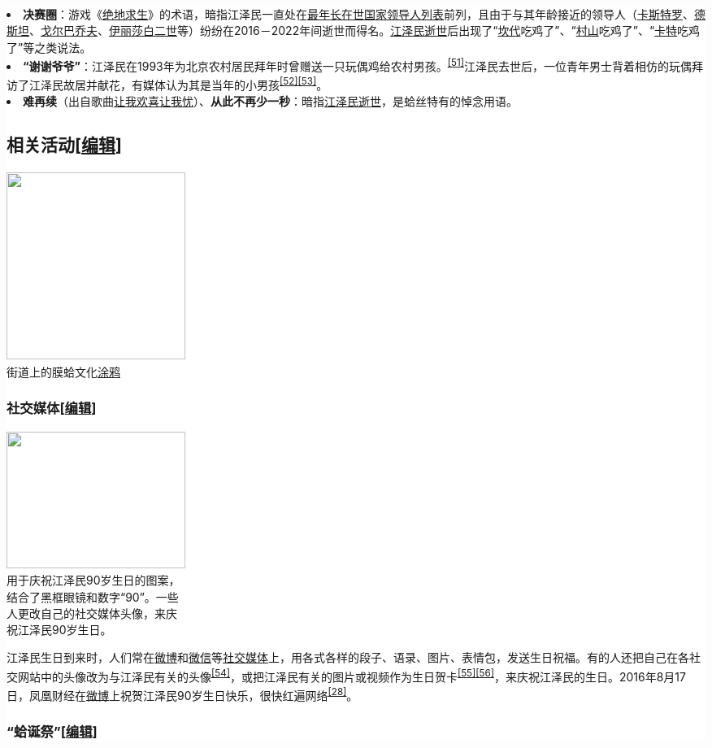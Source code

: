 <li><b>决赛圈</b>：游戏《<a href="/wiki/%E7%B5%95%E5%9C%B0%E6%B1%82%E7%94%9F" title="绝地求生">绝地求生</a>》的术语，暗指江泽民一直处在<a href="/wiki/%E6%9C%80%E5%B9%B4%E9%95%BF%E5%9C%A8%E4%B8%96%E5%9B%BD%E5%AE%B6%E9%A2%86%E5%AF%BC%E4%BA%BA%E5%88%97%E8%A1%A8" title="最年长在世国家领导人列表">最年长在世国家领导人列表</a>前列，且由于与其年龄接近的领导人（<a href="/wiki/%E8%8F%B2%E5%BE%B7%E5%B0%94%C2%B7%E5%8D%A1%E6%96%AF%E7%89%B9%E7%BD%97" title="菲德尔·卡斯特罗">卡斯特罗</a>、<a href="/wiki/%E7%93%A6%E8%8E%B1%E9%87%8C%C2%B7%E5%90%89%E6%96%AF%E5%8D%A1%E5%B0%94%C2%B7%E5%BE%B7%E6%96%AF%E5%9D%A6" title="瓦莱里·吉斯卡尔·德斯坦">德斯坦</a>、<a href="/wiki/%E7%B1%B3%E5%93%88%E4%BC%8A%E5%B0%94%C2%B7%E6%88%88%E5%B0%94%E5%B7%B4%E4%B9%94%E5%A4%AB" title="米哈伊尔·戈尔巴乔夫">戈尔巴乔夫</a>、<a href="/wiki/%E4%BC%8A%E4%B8%BD%E8%8E%8E%E7%99%BD%E4%BA%8C%E4%B8%96" title="伊丽莎白二世">伊丽莎白二世</a>等）纷纷在2016－2022年间逝世而得名。<a href="/wiki/%E6%B1%9F%E6%B3%BD%E6%B0%91%E4%B9%8B%E6%AD%BB" class="mw-redirect" title="江泽民之死">江泽民逝世</a>后出现了“<a href="/wiki/%E5%9D%8E%E4%BB%A3%C2%B7%E8%A5%BF%E6%BD%98%E6%95%A6" title="坎代·西潘敦">坎代</a>吃鸡了”、“<a href="/wiki/%E6%9D%91%E5%B1%B1%E5%AF%8C%E5%B8%82" title="村山富市">村山</a>吃鸡了”、“<a href="/wiki/%E5%90%89%E7%B1%B3%C2%B7%E5%8D%A1%E7%89%B9" title="吉米·卡特">卡特</a>吃鸡了”等之类说法。</li>
<li><b>“谢谢爷爷”</b>：江泽民在1993年为北京农村居民拜年时曾赠送一只玩偶鸡给农村男孩。<sup id="cite_ref-54" class="reference"><a href="#cite_note-54">&#91;51&#93;</a></sup>江泽民去世后，一位青年男士背着相仿的玩偶拜访了江泽民故居并献花，有媒体认为其是当年的小男孩<sup id="cite_ref-55" class="reference"><a href="#cite_note-55">&#91;52&#93;</a></sup><sup id="cite_ref-56" class="reference"><a href="#cite_note-56">&#91;53&#93;</a></sup>。</li>
<li><b>难再续</b>（出自歌曲<a href="/wiki/%E8%AE%A9%E6%88%91%E6%AC%A2%E5%96%9C%E8%AE%A9%E6%88%91%E5%BF%A7" class="mw-redirect" title="让我欢喜让我忧">让我欢喜让我忧</a>）、<b>从此不再少一秒</b>：暗指<a href="/wiki/%E6%B1%9F%E6%B3%BD%E6%B0%91%E4%B9%8B%E6%AD%BB" class="mw-redirect" title="江泽民之死">江泽民逝世</a>，是蛤丝特有的悼念用语。</li></ul>
<h2><span id=".E7.9B.B8.E9.97.9C.E6.B4.BB.E5.8B.95"></span><span class="mw-headline" id="相關活動">相关活动</span><span class="mw-editsection"><span class="mw-editsection-bracket">[</span><a href="/w/index.php?title=%E8%86%9C%E8%9B%A4%E6%96%87%E5%8C%96&amp;action=edit&amp;section=6" title="编辑章节：相关活动">编辑</a><span class="mw-editsection-bracket">]</span></span></h2>
<div class="thumb tright"><div class="thumbinner" style="width:222px;"><a href="/wiki/File:%E8%B7%AF%E4%B8%8A%E7%9A%84%E8%86%9C%E8%9B%A4%E6%96%87%E5%8C%96%E6%B6%82%E9%B8%A6_(cropped)_2021-01-27.jpg" class="image"><img src="//upload.wikimedia.org/wikipedia/commons/thumb/a/a9/%E8%B7%AF%E4%B8%8A%E7%9A%84%E8%86%9C%E8%9B%A4%E6%96%87%E5%8C%96%E6%B6%82%E9%B8%A6_%28cropped%29_2021-01-27.jpg/220px-%E8%B7%AF%E4%B8%8A%E7%9A%84%E8%86%9C%E8%9B%A4%E6%96%87%E5%8C%96%E6%B6%82%E9%B8%A6_%28cropped%29_2021-01-27.jpg" decoding="async" width="220" height="230" class="thumbimage" srcset="//upload.wikimedia.org/wikipedia/commons/thumb/a/a9/%E8%B7%AF%E4%B8%8A%E7%9A%84%E8%86%9C%E8%9B%A4%E6%96%87%E5%8C%96%E6%B6%82%E9%B8%A6_%28cropped%29_2021-01-27.jpg/330px-%E8%B7%AF%E4%B8%8A%E7%9A%84%E8%86%9C%E8%9B%A4%E6%96%87%E5%8C%96%E6%B6%82%E9%B8%A6_%28cropped%29_2021-01-27.jpg 1.5x, //upload.wikimedia.org/wikipedia/commons/thumb/a/a9/%E8%B7%AF%E4%B8%8A%E7%9A%84%E8%86%9C%E8%9B%A4%E6%96%87%E5%8C%96%E6%B6%82%E9%B8%A6_%28cropped%29_2021-01-27.jpg/440px-%E8%B7%AF%E4%B8%8A%E7%9A%84%E8%86%9C%E8%9B%A4%E6%96%87%E5%8C%96%E6%B6%82%E9%B8%A6_%28cropped%29_2021-01-27.jpg 2x" data-file-width="1986" data-file-height="2079" /></a>  <div class="thumbcaption"><div class="magnify"><a href="/wiki/File:%E8%B7%AF%E4%B8%8A%E7%9A%84%E8%86%9C%E8%9B%A4%E6%96%87%E5%8C%96%E6%B6%82%E9%B8%A6_(cropped)_2021-01-27.jpg" class="internal" title="放大"></a></div>街道上的膜蛤文化<a href="/wiki/%E6%B6%82%E9%B8%A6" class="mw-redirect" title="涂鸦">涂鸦</a></div></div></div>
<h3><span id=".E7.A4.BE.E4.BA.A4.E5.AA.92.E4.BD.93"></span><span class="mw-headline" id="社交媒体">社交媒体</span><span class="mw-editsection"><span class="mw-editsection-bracket">[</span><a href="/w/index.php?title=%E8%86%9C%E8%9B%A4%E6%96%87%E5%8C%96&amp;action=edit&amp;section=7" title="编辑章节：社交媒体">编辑</a><span class="mw-editsection-bracket">]</span></span></h3>
<div class="thumb tright"><div class="thumbinner" style="width:222px;"><a href="/wiki/File:Moha90.svg" class="image"><img src="//upload.wikimedia.org/wikipedia/commons/thumb/e/e9/Moha90.svg/220px-Moha90.svg.png" decoding="async" width="220" height="168" class="thumbimage" srcset="//upload.wikimedia.org/wikipedia/commons/thumb/e/e9/Moha90.svg/330px-Moha90.svg.png 1.5x, //upload.wikimedia.org/wikipedia/commons/thumb/e/e9/Moha90.svg/440px-Moha90.svg.png 2x" data-file-width="326" data-file-height="249" /></a>  <div class="thumbcaption"><div class="magnify"><a href="/wiki/File:Moha90.svg" class="internal" title="放大"></a></div>用于庆祝江泽民90岁生日的图案，结合了黑框眼镜和数字“90”。一些人更改自己的社交媒体头像，来庆祝江泽民90岁生日。</div></div></div>
<p>江泽民生日到来时，人们常在<a href="/wiki/%E5%BE%AE%E5%8D%9A" title="微博">微博</a>和<a href="/wiki/%E5%BE%AE%E4%BF%A1" title="微信">微信</a>等<a href="/wiki/%E7%A4%BE%E4%BC%9A%E5%8C%96%E5%AA%92%E4%BD%93" class="mw-redirect" title="社会化媒体">社交媒体</a>上，用各式各样的段子、语录、图片、表情包，发送生日祝福。有的人还把自己在各社交网站中的头像改为与江泽民有关的头像<sup id="cite_ref-57" class="reference"><a href="#cite_note-57">&#91;54&#93;</a></sup>，或把江泽民有关的图片或视频作为生日贺卡<sup id="cite_ref-58" class="reference"><a href="#cite_note-58">&#91;55&#93;</a></sup><sup id="cite_ref-59" class="reference"><a href="#cite_note-59">&#91;56&#93;</a></sup>，来庆祝江泽民的生日。2016年8月17日，凤凰财经在<a href="/wiki/%E5%BE%AE%E5%8D%9A" title="微博">微博</a>上祝贺江泽民90岁生日快乐，很快红遍网络<sup id="cite_ref-端传媒_31-4" class="reference"><a href="#cite_note-端传媒-31">&#91;28&#93;</a></sup>。
</p>
<h3><span id=".E3.80.8C.E8.9B.A4.E8.AF.9E.E7.A5.AD.E3.80.8D"></span><span class="mw-headline" id="「蛤诞祭」">“蛤诞祭”</span><span class="mw-editsection"><span class="mw-editsection-bracket">[</span><a href="/w/index.php?title=%E8%86%9C%E8%9B%A4%E6%96%87%E5%8C%96&amp;action=edit&amp;section=8" title="编辑章节：“蛤诞祭”">编辑</a><span class="mw-editsection-bracket">]</span></span></h3>